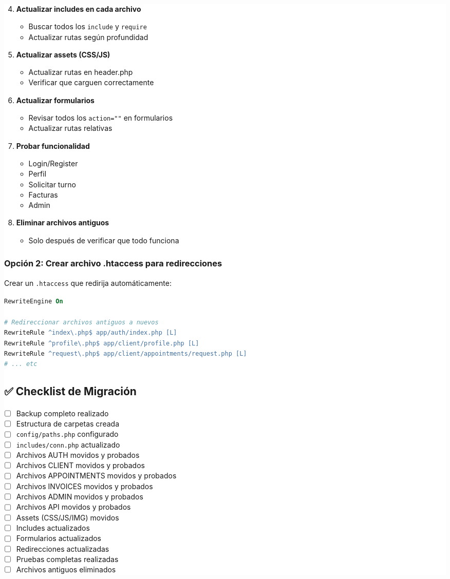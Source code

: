 4. **Actualizar includes en cada archivo**
   - Buscar todos los `include` y `require`
   - Actualizar rutas según profundidad

5. **Actualizar assets (CSS/JS)**
   - Actualizar rutas en header.php
   - Verificar que carguen correctamente

6. **Actualizar formularios**
   - Revisar todos los `action=""` en formularios
   - Actualizar rutas relativas

7. **Probar funcionalidad**
   - Login/Register
   - Perfil
   - Solicitar turno
   - Facturas
   - Admin

8. **Eliminar archivos antiguos**
   - Solo después de verificar que todo funciona

### Opción 2: Crear archivo .htaccess para redirecciones

Crear un `.htaccess` que redirija automáticamente:

```apache
RewriteEngine On

# Redireccionar archivos antiguos a nuevos
RewriteRule ^index\.php$ app/auth/index.php [L]
RewriteRule ^profile\.php$ app/client/profile.php [L]
RewriteRule ^request\.php$ app/client/appointments/request.php [L]
# ... etc
```

## ✅ Checklist de Migración

- [ ] Backup completo realizado
- [ ] Estructura de carpetas creada
- [ ] `config/paths.php` configurado
- [ ] `includes/conn.php` actualizado
- [ ] Archivos AUTH movidos y probados
- [ ] Archivos CLIENT movidos y probados
- [ ] Archivos APPOINTMENTS movidos y probados
- [ ] Archivos INVOICES movidos y probados
- [ ] Archivos ADMIN movidos y probados
- [ ] Archivos API movidos y probados
- [ ] Assets (CSS/JS/IMG) movidos
- [ ] Includes actualizados
- [ ] Formularios actualizados
- [ ] Redirecciones actualizadas
- [ ] Pruebas completas realizadas
- [ ] Archivos antiguos eliminados

